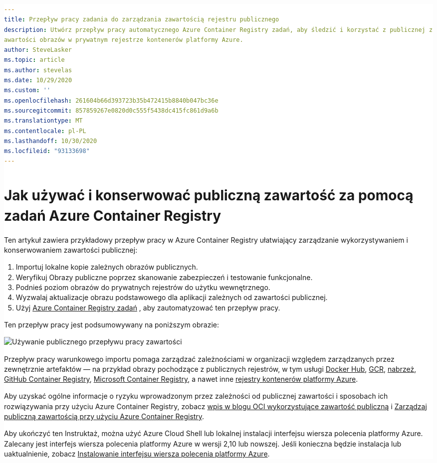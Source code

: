 ```yaml
---
title: Przepływ pracy zadania do zarządzania zawartością rejestru publicznego
description: Utwórz przepływ pracy automatycznego Azure Container Registry zadań, aby śledzić i korzystać z publicznej zawartości obrazów w prywatnym rejestrze kontenerów platformy Azure.
author: SteveLasker
ms.topic: article
ms.author: stevelas
ms.date: 10/29/2020
ms.custom: ''
ms.openlocfilehash: 261604b66d393723b35b472415b8840b047bc36e
ms.sourcegitcommit: 857859267e0820d0c555f5438dc415fc861d9a6b
ms.translationtype: MT
ms.contentlocale: pl-PL
ms.lasthandoff: 10/30/2020
ms.locfileid: "93133698"
---
```

# <a name="how-to-consume-and-maintain-public-content-with-azure-container-registry-tasks"></a>Jak używać i konserwować publiczną zawartość za pomocą zadań Azure Container Registry

Ten artykuł zawiera przykładowy przepływ pracy w Azure Container Registry ułatwiający zarządzanie wykorzystywaniem i konserwowaniem zawartości publicznej:

1. Importuj lokalne kopie zależnych obrazów publicznych.
1. Weryfikuj Obrazy publiczne poprzez skanowanie zabezpieczeń i testowanie funkcjonalne.
1. Podnieś poziom obrazów do prywatnych rejestrów do użytku wewnętrznego.
1. Wyzwalaj aktualizacje obrazu podstawowego dla aplikacji zależnych od zawartości publicznej.
1. Użyj [Azure Container Registry zadań](container-registry-tasks-overview.md) , aby zautomatyzować ten przepływ pracy.

Ten przepływ pracy jest podsumowywany na poniższym obrazie:

![Używanie publicznego przepływu pracy zawartości](./media/tasks-consume-public-content/consuming-public-content-workflow.png)

Przepływ pracy warunkowego importu pomaga zarządzać zależnościami w organizacji względem zarządzanych przez zewnętrznie artefaktów — na przykład obrazy pochodzące z publicznych rejestrów, w tym usługi [Docker Hub][docker-hub], [GCR][gcr], [nabrzeż][quay], [GitHub Container Registry][ghcr], [Microsoft Container Registry][mcr], a nawet inne [rejestry kontenerów platformy Azure][acr]. 

Aby uzyskać ogólne informacje o ryzyku wprowadzonym przez zależności od publicznej zawartości i sposobach ich rozwiązywania przy użyciu Azure Container Registry, zobacz [wpis w blogu OCI wykorzystujące zawartość publiczną][oci-consuming-public-content] i [Zarządzaj publiczną zawartością przy użyciu Azure Container Registry](buffer-gate-public-content.md).

Aby ukończyć ten Instruktaż, można użyć Azure Cloud Shell lub lokalnej instalacji interfejsu wiersza polecenia platformy Azure. Zalecany jest interfejs wiersza polecenia platformy Azure w wersji 2,10 lub nowszej. Jeśli konieczna będzie instalacja lub uaktualnienie, zobacz [Instalowanie interfejsu wiersza polecenia platformy Azure][install-cli].


[install-cli]:                  /cli/azure/install-azure-cli
[acr]:                          https://aka.ms/acr
[acr-repo-permissions]:         https://aka.ms/acr/repo-permissions
[acr-task]:                     https://aka.ms/acr/tasks
[acr-task-triggers]:            container-registry-tasks-overview.md#task-scenarios
[acr-task-credentials]:       container-registry-tasks-authentication-managed-identity.md#4-optional-add-credentials-to-the-task
[acr-tokens]:                   https://aka.ms/acr/tokens
[aci]:                          https://aka.ms/aci
[alpine-public-image]:          https://hub.docker.com/_/alpine
[docker-hub]:                   https://hub.docker.com
[docker-hub-tokens]:            https://hub.docker.com/settings/security
[git-token]:                    https://github.com/settings/tokens
[gcr]:                          https://cloud.google.com/container-registry
[ghcr]:                         https://docs.github.com/en/free-pro-team@latest/packages/getting-started-with-github-container-registry/about-github-container-registry
[helm-charts]:                  https://helm.sh
[mcr]:                          https://aka.ms/mcr
[nginx-public-image]:           https://hub.docker.com/_/nginx
[oci-artifacts]:                https://aka.ms/acr/artifacts
[oci-consuming-public-content]: https://opencontainers.org/posts/blog/2020-10-30-consuming-public-content/
[opa]:                          https://www.openpolicyagent.org/
[quay]:                         https://quay.io
